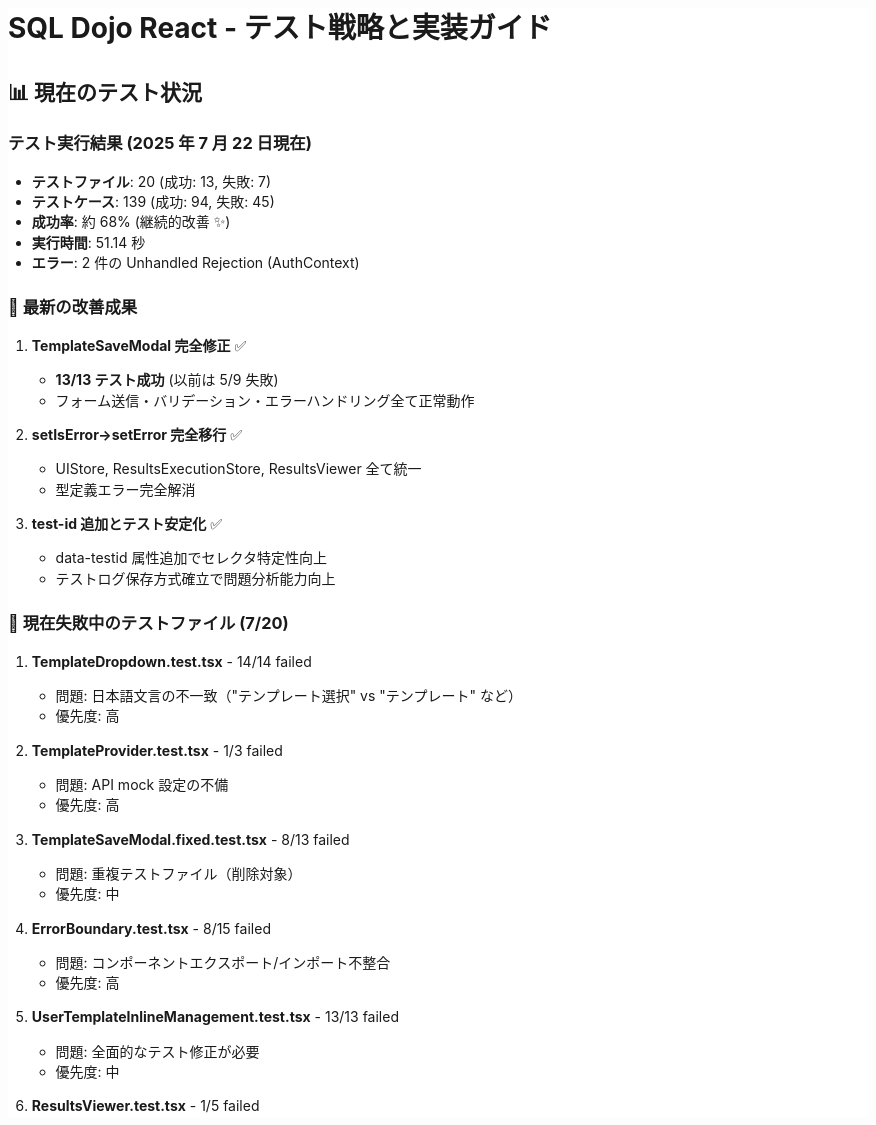 # SQL Dojo React - テスト戦略と実装ガイド

## 📊 現在のテスト状況

### テスト実行結果 (2025 年 7 月 22 日現在)

- **テストファイル**: 20 (成功: 13, 失敗: 7)
- **テストケース**: 139 (成功: 94, 失敗: 45)
- **成功率**: 約 68% (継続的改善 ✨)
- **実行時間**: 51.14 秒
- **エラー**: 2 件の Unhandled Rejection (AuthContext)

### 🎉 **最新の改善成果**

1. **TemplateSaveModal 完全修正** ✅

   - **13/13 テスト成功** (以前は 5/9 失敗)
   - フォーム送信・バリデーション・エラーハンドリング全て正常動作

2. **setIsError→setError 完全移行** ✅

   - UIStore, ResultsExecutionStore, ResultsViewer 全て統一
   - 型定義エラー完全解消

3. **test-id 追加とテスト安定化** ✅
   - data-testid 属性追加でセレクタ特定性向上
   - テストログ保存方式確立で問題分析能力向上

### 🚨 **現在失敗中のテストファイル (7/20)**

1. **TemplateDropdown.test.tsx** - 14/14 failed

   - 問題: 日本語文言の不一致（"テンプレート選択" vs "テンプレート" など）
   - 優先度: 高

2. **TemplateProvider.test.tsx** - 1/3 failed

   - 問題: API mock 設定の不備
   - 優先度: 高

3. **TemplateSaveModal.fixed.test.tsx** - 8/13 failed

   - 問題: 重複テストファイル（削除対象）
   - 優先度: 中

4. **ErrorBoundary.test.tsx** - 8/15 failed

   - 問題: コンポーネントエクスポート/インポート不整合
   - 優先度: 高

5. **UserTemplateInlineManagement.test.tsx** - 13/13 failed

   - 問題: 全面的なテスト修正が必要
   - 優先度: 中

6. **ResultsViewer.test.tsx** - 1/5 failed
